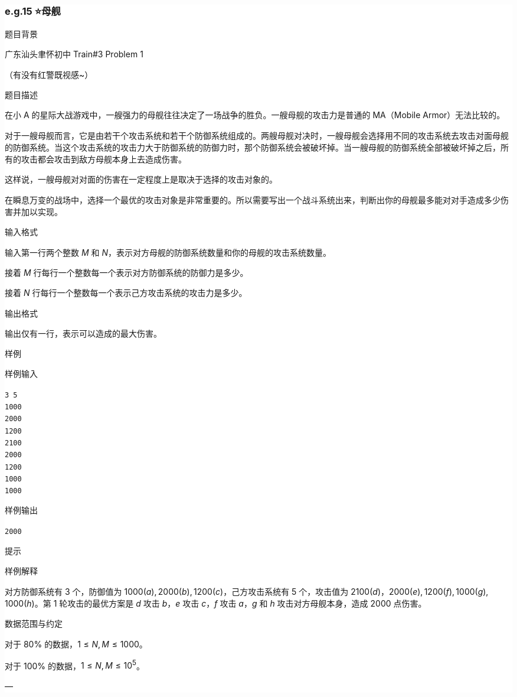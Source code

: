 
### e.g.15 ⭐母舰

题目背景

广东汕头聿怀初中 Train#3 Problem 1

（有没有红警既视感~）

题目描述

在小 A 的星际大战游戏中，一艘强力的母舰往往决定了一场战争的胜负。一艘母舰的攻击力是普通的 MA（Mobile Armor）无法比较的。

对于一艘母舰而言，它是由若干个攻击系统和若干个防御系统组成的。两艘母舰对决时，一艘母舰会选择用不同的攻击系统去攻击对面母舰的防御系统。当这个攻击系统的攻击力大于防御系统的防御力时，那个防御系统会被破坏掉。当一艘母舰的防御系统全部被破坏掉之后，所有的攻击都会攻击到敌方母舰本身上去造成伤害。

这样说，一艘母舰对对面的伤害在一定程度上是取决于选择的攻击对象的。

在瞬息万变的战场中，选择一个最优的攻击对象是非常重要的。所以需要写出一个战斗系统出来，判断出你的母舰最多能对对手造成多少伤害并加以实现。

输入格式

输入第一行两个整数 $M$ 和 $N$，表示对方母舰的防御系统数量和你的母舰的攻击系统数量。

接着 $M$ 行每行一个整数每一个表示对方防御系统的防御力是多少。

接着 $N$ 行每行一个整数每一个表示己方攻击系统的攻击力是多少。

输出格式

输出仅有一行，表示可以造成的最大伤害。

样例 

样例输入 

```
3 5 
1000 
2000 
1200 
2100 
2000 
1200 
1000 
1000
```

样例输出 

```
2000
```

提示

样例解释 

对方防御系统有 $3$ 个，防御值为 $1000(a),2000(b),1200(c)$，己方攻击系统有 $5$ 个，攻击值为 $2100(d)，2000(e),1200(f),1000(g),1000(h)$。第 $1$ 轮攻击的最优方案是 $d$ 攻击 $b$，$e$ 攻击 $c$，$f$ 攻击 $a$，$g$ 和 $h$ 攻击对方母舰本身，造成 $2000$ 点伤害。

数据范围与约定

对于 $80 \%$ 的数据，$1 \le N,M \le 1000$。

对于 $100 \%$ 的数据，$1 \le N,M \le 10 ^ 5$。

—
